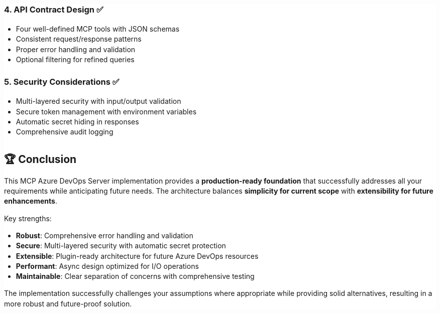 ### **4. API Contract Design** ✅

- Four well-defined MCP tools with JSON schemas
- Consistent request/response patterns
- Proper error handling and validation
- Optional filtering for refined queries

### **5. Security Considerations** ✅

- Multi-layered security with input/output validation
- Secure token management with environment variables
- Automatic secret hiding in responses
- Comprehensive audit logging

## 🏆 Conclusion

This MCP Azure DevOps Server implementation provides a **production-ready foundation** that successfully addresses all your requirements while anticipating future needs. The architecture balances **simplicity for current scope** with **extensibility for future enhancements**.

Key strengths:

- **Robust**: Comprehensive error handling and validation
- **Secure**: Multi-layered security with automatic secret protection
- **Extensible**: Plugin-ready architecture for future Azure DevOps resources
- **Performant**: Async design optimized for I/O operations
- **Maintainable**: Clear separation of concerns with comprehensive testing

The implementation successfully challenges your assumptions where appropriate while providing solid alternatives, resulting in a more robust and future-proof solution.

